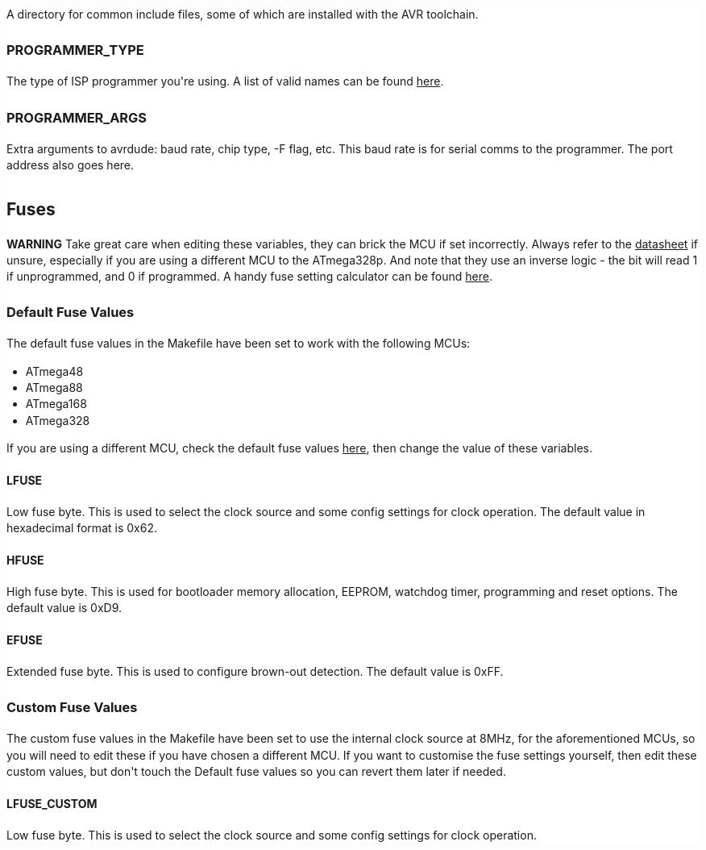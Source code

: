 A directory for common include files, some of which are installed with the AVR toolchain. 

### PROGRAMMER_TYPE

The type of ISP programmer you're using. A list of valid names can be found [here][AVR_GCC_Options_URL].

### PROGRAMMER_ARGS

Extra arguments to avrdude: baud rate, chip type, -F flag, etc. This baud rate is for serial comms to the programmer. The port address also goes here. 


## Fuses

**WARNING**
Take great care when editing these variables, they can brick the MCU if set incorrectly. Always refer to the [datasheet][ATmega328p_Datasheet_URL] if unsure, especially if you are using a different MCU to the ATmega328p. And note that they use an inverse logic - the bit will read 1 if unprogrammed, and 0 if programmed. A handy fuse setting calculator can be found [here][Fuse_Calculator_URL].

### Default Fuse Values
The default fuse values in the Makefile have been set to work with the following MCUs:

- ATmega48
- ATmega88
- ATmega168
- ATmega328 

If you are using a different MCU, check the default fuse values [here][Fuse_Calculator_URL], then change the value of these variables.

#### LFUSE
Low fuse byte. This is used to select the clock source and some config settings for clock operation. The default value in hexadecimal format is 0x62.

#### HFUSE
High fuse byte. This is used for bootloader memory allocation, EEPROM, watchdog timer, programming and reset options. The default value is 0xD9.

#### EFUSE
Extended fuse byte. This is used to configure brown-out detection. The default value is 0xFF.

### Custom Fuse Values
The custom fuse values in the Makefile have been set to use the internal clock source at 8MHz, for the aforementioned MCUs, so you will need to edit these if you have chosen a different MCU. If you want to customise the fuse settings yourself, then edit these custom values, but don't touch the Default fuse values so you can revert them later if needed.

#### LFUSE_CUSTOM
Low fuse byte. This is used to select the clock source and some config settings for clock operation.


[Bare_Metal_URL]: https://microcontrollerslab.com/difference-bare-metal-and-rtos-based-embedded-systems/
[Sublime_Text_URL]: http://www.sublimetext.com/
[VS_Code_URL]: https://code.visualstudio.com/
[Codespaces_URL]: https://github.com/features/codespaces
[Atom_URL]: https://github.com/features/codespaces
[AVR_Crosspack_URL]: https://www.obdev.at/products/crosspack/index.html
[Microchip_Studio_URL]: https://www.microchip.com/en-us/tools-resources/develop/microchip-studio
[Microchip_Studio_Tutorial_URL]: https://www.microchip.com/en-us/tools-resources/develop/microchip-studio#Getting%20Started
[CoolTerm_URL]: https://freeware.the-meiers.org/
[AVRISP_URL]: https://www.amazon.co.uk/Waveshare-Programmer-USB-AVRISP-XPII/dp/B00KM6ZA9I?th=1
[Uno_ISP_Shield_URL]: https://github.com/Jason-Duffy/AVRly/tree/main/content/getting-started/Uno_ISP_Shield
[USB_Serial_URL]: https://www.amazon.co.uk/Ccylez-Converter-Adapter-FT232RL-Android-default/dp/B08DV1SXMQ/ref=sr_1_4?crid=8ZN3WET67TSU&keywords=usb+serial+converter+module&qid=1647296288&sprefix=usb+serial+converter+modul%2Caps%2C72&sr=8-4
[Small_Breadboard_URL]: https://www.amazon.co.uk/AZDelivery-Breadboard-Supply-Adapter-Jumkper/dp/B01N4VCYUK/ref=sr_1_20?crid=29EM44FS19IF2&keywords=breadboard%2Bwith%2Bpower%2Bsupply&qid=1647296608&sprefix=breadboard%2Bwith%2Bpower%2Bsupply%2Caps%2C64&sr=8-20&th=1
[Large_Breadboard_URL]: https://www.amazon.co.uk/K-H-RH-74-Solderless-Breadboard/dp/B079H4N8Y4/ref=sr_1_6?crid=18JXJAV0E8H6K&keywords=large+breadboard+electronics&qid=1647296861&sprefix=large+breadboard+electronics%2Caps%2C56&sr=8-6
[ATmega328_URL]: https://www.amazon.co.uk/Atmel-ATMega328-PU-ATMEL-Microcontroller-Chip/dp/B071Y4YF5X/ref=sr_1_5?crid=564N7F4OE3JE&keywords=atmega328&qid=1647299808&sprefix=atmega328%2Caps%2C62&sr=8-5
[ATmega328p_Datasheet_URL]: https://ww1.microchip.com/downloads/en/DeviceDoc/Atmel-7810-Automotive-Microcontrollers-ATmega328P_Datasheet.pdf
[AT15007_URL]: http://atmel-studio-doc.s3-website-us-east-1.amazonaws.com/webhelp/GUID-CBDC1838-0100-4F26-A45A-134958193C3B-en-US-3/index.html?GUID-2A0D6256-07A2-49A1-B57E-B94459515300
[Breadboard_Jumpers_URL]: https://www.amazon.co.uk/WANTOUTH-Preformed-Breadboard-Solderless-Prototyping/dp/B08QS6961R/ref=sr_1_5?crid=36KPWIVO59605&keywords=breadboard+jumpers&qid=1647300367&sprefix=breadboard+jumpers%2Caps%2C245&sr=8-5
[Dupont_Cables_URL]: https://www.amazon.co.uk/YXPCARS-Solderless-Breadboard-Multicolored-Arduino/dp/B08HQ7K6M7/ref=sr_1_27?crid=1GQC7DDTANB5H&keywords=dupont+cables+set&qid=1647301269&sprefix=dupont+cables+set%2Caps%2C71&sr=8-27
[Components_Kit_URL]: https://www.amazon.co.uk/Freenove-Ultimate-Compatible-Programming-Electronics/dp/B08B4D5MV5/ref=sr_1_17_sspa?crid=YI7I2MN0COCC&keywords=arduino+components+kit&qid=1647301388&sprefix=arduino+components%2Caps%2C75&sr=8-17-spons&psc=1&spLa=ZW5jcnlwdGVkUXVhbGlmaWVyPUEzTjY0QVFGTEZHREVNJmVuY3J5cHRlZElkPUEwNjU1Mzk4MkRCS1c5UFBaMUI2QiZlbmNyeXB0ZWRBZElkPUEwMDEyMzQxM1NSUDZWS1RPM1Q2SCZ3aWRnZXROYW1lPXNwX210ZiZhY3Rpb249Y2xpY2tSZWRpcmVjdCZkb05vdExvZ0NsaWNrPXRydWU=
[MULTIMETER_URL]: https://www.ebay.co.uk/itm/373974464011?epid=23040427421&_trkparms=ispr%3D1&hash=item57129d760b:g:ecgAAOSwcvJhM~1Y&amdata=enc%3AAQAGAAACoPYe5NmHp%252B2JMhMi7yxGiTJkPrKr5t53CooMSQt2orsSafTQYbq3L7RBVAMi0K9cw1RWXBpCryIDtHtQ%252FwGGrM5qNRo2BcdEvJNXURbFcGIieFzIjcYyayBhlA94swn2TTvs028l2IF1Z7kkPlAkTOZau7i64BOsAJM5jtEUKTzYuTAksI%252B6wqVDHXCmc%252BbqVJWdWCtN%252FedfWrLz22fV7JfFf3r%252BndQy6pgUf%252B0CqyxVpLGK%252FtsA2WoJN66265Nsb%252Biz2cPGbaMohOx96MSBAMI556eVyZ1Jt%252FgLkiIOgy%252F4LEQX%252B3foG6Ptb%252BN9ZmnQkdg5oCnRE0hxlFfAD5SOzEzmtg9%252BIE2HDfbFvLsU0Z0%252BZ2IQwJohjr5c6NdN3ax%252B0NkAFl5TKriVBAerlTCklJ%252BeOmn4DGytxPaRs%252B7VYCtZf8PXhxRmWn89GJw9Xt%252FCGpH1hvp9DXVNVCjJBMZeRVIKV3LmmgTdNnj9a%252FAUNwyB5qnSZWNkYEvX0swcp0PJU6qoVXYAEBLx2T03VucnyJ6R8Ja2NbFUVIPLPL4f4hHTUcR5hxbe0v9ux4iwgbiJLIPIXDKfDovdqX%252BUgBKJiLOUzGZKey7I7PeEDHsw5vr1KEHBd6%252B3Cw0FN0asmNY2XUmwd9LrLf401Wo4ovba%252FjznpyXfGfjHaobMVxQzN%252FAPIdxhcaODHy%252Bku4xgVEgZaD8n58JPn%252Fz0u75IwCzYoV%252FHGCX7zUgjd0Flsw5CiQpHVdB4eqGaKKP97ct2rRUEtd4t5YZJJi7KbHlJxs3Kr4KxuyQ2Xfk4nbZhpRPStSf%252FrLNa%252FxQudCxW2vnABZJayi8xGYlqFq%252BZYczELbh3%252BIyYls%252FmPtJgL%252F0yOiQgmVnId%252BTVMf1Q7taqp1w%252FN0AaMA%253D%253D%7Cclp%3A2334524%7Ctkp%3ABFBMlsihrvFf
[Oscilloscope_URL]: https://telonic.co.uk/product/rigol-ds1054z-50mhz-digital-oscilloscope/
[Github_Source_URL]: https://github.com/Jason-Duffy/AVRly/tree/main/content/getting-started/source
[AVR_GCC_Options_URL]: https://www.nongnu.org/avrdude/user-manual/avrdude_3.html
[Fuse_Calculator_URL]: https://www.engbedded.com/fusecalc/
[Firmware_Anatomy_URL]: https://jason-duffy.github.io/AVRly/html/md_content_anatomy_of_embedded_firmware__anatomy.html
[Barr_Coding_Standard_URL]: https://barrgroup.com/sites/default/files/barr_c_coding_standard_2018.pdf